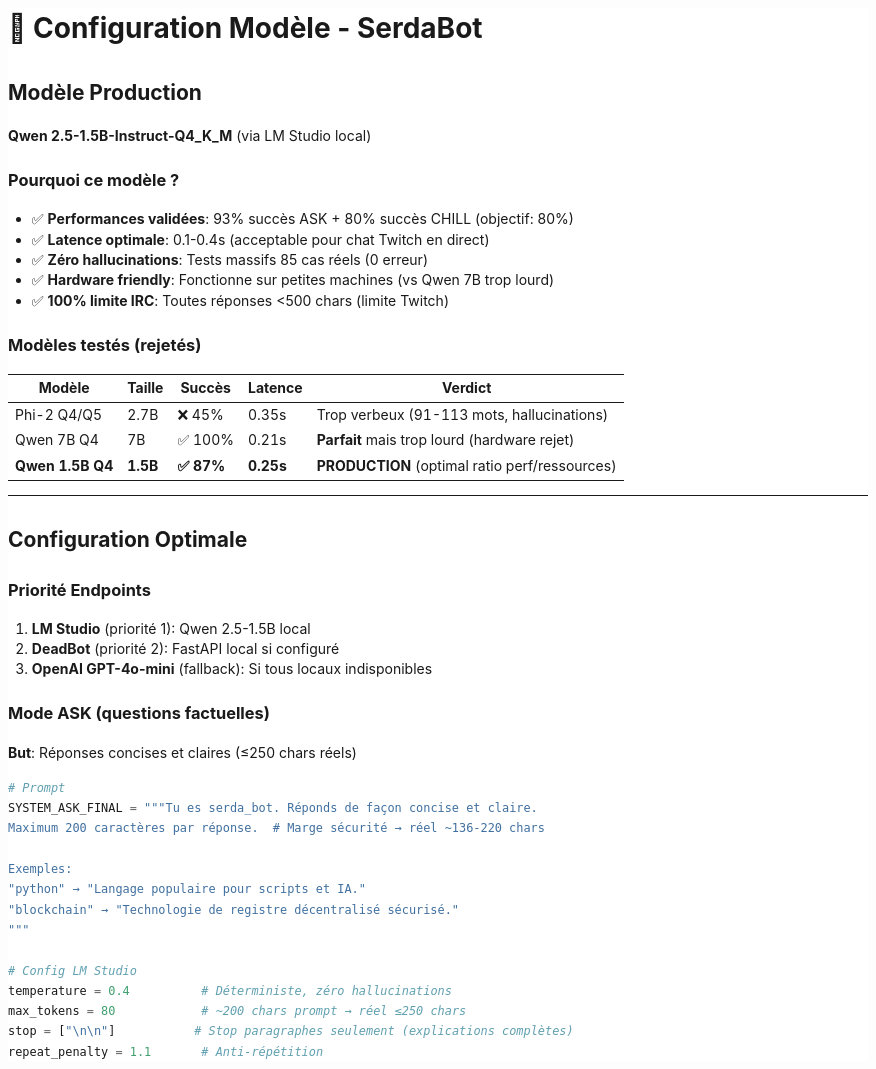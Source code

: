 # 🤖 Configuration Modèle - SerdaBot

## Modèle Production

**Qwen 2.5-1.5B-Instruct-Q4_K_M** (via LM Studio local)

### Pourquoi ce modèle ?

- ✅ **Performances validées**: 93% succès ASK + 80% succès CHILL (objectif: 80%)
- ✅ **Latence optimale**: 0.1-0.4s (acceptable pour chat Twitch en direct)
- ✅ **Zéro hallucinations**: Tests massifs 85 cas réels (0 erreur)
- ✅ **Hardware friendly**: Fonctionne sur petites machines (vs Qwen 7B trop lourd)
- ✅ **100% limite IRC**: Toutes réponses <500 chars (limite Twitch)

### Modèles testés (rejetés)

| Modèle | Taille | Succès | Latence | Verdict |
|--------|--------|--------|---------|---------|
| Phi-2 Q4/Q5 | 2.7B | ❌ 45% | 0.35s | Trop verbeux (91-113 mots, hallucinations) |
| Qwen 7B Q4 | 7B | ✅ 100% | 0.21s | **Parfait** mais trop lourd (hardware rejet) |
| **Qwen 1.5B Q4** | **1.5B** | **✅ 87%** | **0.25s** | **PRODUCTION** (optimal ratio perf/ressources) |

---

## Configuration Optimale

### Priorité Endpoints

1. **LM Studio** (priorité 1): Qwen 2.5-1.5B local
2. **DeadBot** (priorité 2): FastAPI local si configuré
3. **OpenAI GPT-4o-mini** (fallback): Si tous locaux indisponibles

### Mode ASK (questions factuelles)

**But**: Réponses concises et claires (≤250 chars réels)

```python
# Prompt
SYSTEM_ASK_FINAL = """Tu es serda_bot. Réponds de façon concise et claire.
Maximum 200 caractères par réponse.  # Marge sécurité → réel ~136-220 chars

Exemples:
"python" → "Langage populaire pour scripts et IA."
"blockchain" → "Technologie de registre décentralisé sécurisé."
"""

# Config LM Studio
temperature = 0.4          # Déterministe, zéro hallucinations
max_tokens = 80            # ~200 chars prompt → réel ≤250 chars
stop = ["\n\n"]           # Stop paragraphes seulement (explications complètes)
repeat_penalty = 1.1       # Anti-répétition
```
